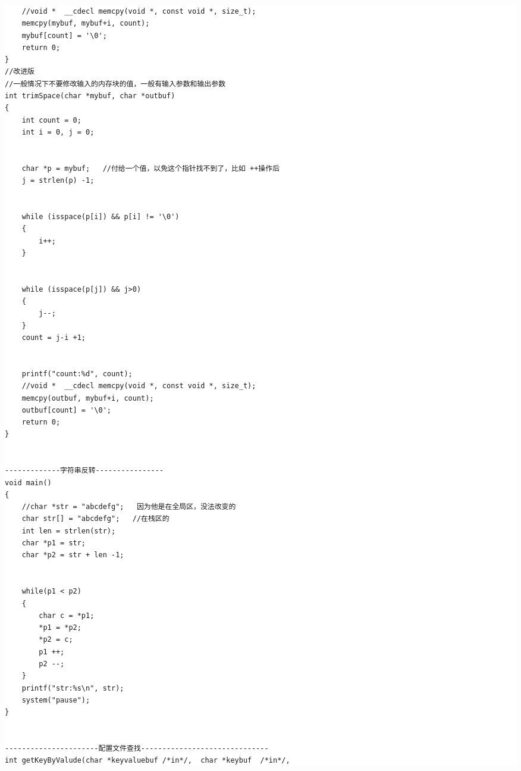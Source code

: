 ```
    //void *  __cdecl memcpy(void *, const void *, size_t);
    memcpy(mybuf, mybuf+i, count);
    mybuf[count] = '\0';
    return 0;
}
//改进版
//一般情况下不要修改输入的内存块的值，一般有输入参数和输出参数
int trimSpace(char *mybuf, char *outbuf)
{
    int count = 0;
    int i = 0, j = 0;


    char *p = mybuf;   //付给一个值，以免这个指针找不到了，比如 ++操作后
    j = strlen(p) -1;


    while (isspace(p[i]) && p[i] != '\0')
    {
        i++;
    }


    while (isspace(p[j]) && j>0)
    {
        j--;
    }
    count = j-i +1;


    printf("count:%d", count);
    //void *  __cdecl memcpy(void *, const void *, size_t);
    memcpy(outbuf, mybuf+i, count);
    outbuf[count] = '\0';
    return 0;
}


-------------字符串反转----------------
void main()
{
    //char *str = "abcdefg";   因为他是在全局区，没法改变的
    char str[] = "abcdefg";   //在栈区的
    int len = strlen(str);
    char *p1 = str;
    char *p2 = str + len -1;


    while(p1 < p2)
    {
        char c = *p1;
        *p1 = *p2;
        *p2 = c;
        p1 ++;
        p2 --;
    }
    printf("str:%s\n", str);
    system("pause");
}


----------------------配置文件查找------------------------------
int getKeyByValude(char *keyvaluebuf /*in*/,  char *keybuf  /*in*/,
```